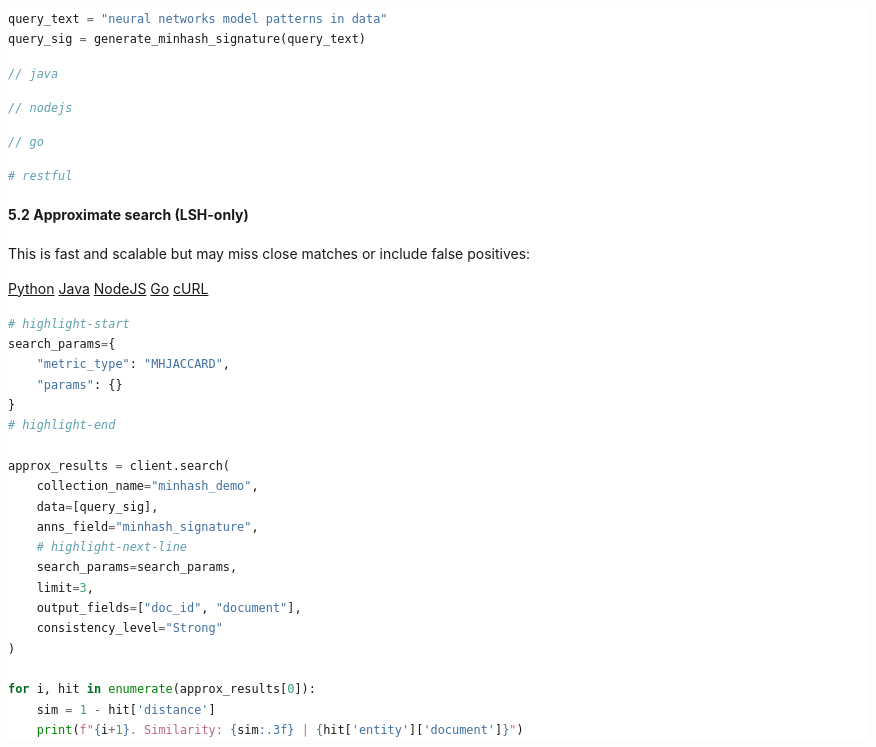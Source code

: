 ```python
query_text = "neural networks model patterns in data"
query_sig = generate_minhash_signature(query_text)
```

```java
// java
```

```javascript
// nodejs
```

```go
// go
```

```bash
# restful
```

#### 5.2 Approximate search (LSH-only)

This is fast and scalable but may miss close matches or include false positives:

<div class="multipleCode">
    <a href="#python">Python</a>
    <a href="#java">Java</a>
    <a href="#javascript">NodeJS</a>
    <a href="#go">Go</a>
    <a href="#bash">cURL</a>
</div>

```python
# highlight-start
search_params={
    "metric_type": "MHJACCARD", 
    "params": {}
}
# highlight-end

approx_results = client.search(
    collection_name="minhash_demo",
    data=[query_sig],
    anns_field="minhash_signature",
    # highlight-next-line
    search_params=search_params,
    limit=3,
    output_fields=["doc_id", "document"],
    consistency_level="Strong"
)

for i, hit in enumerate(approx_results[0]):
    sim = 1 - hit['distance']
    print(f"{i+1}. Similarity: {sim:.3f} | {hit['entity']['document']}")
```

